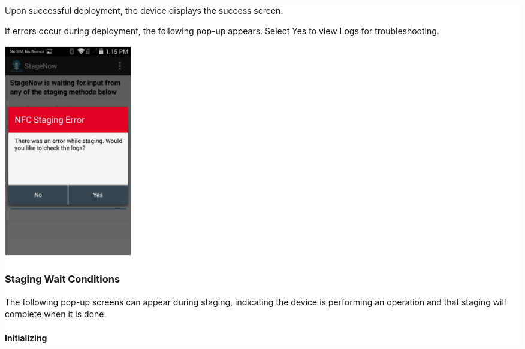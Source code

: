 Upon successful deployment, the device displays the success screen.

If errors occur during deployment, the following pop-up appears. Select Yes to view Logs for troubleshooting.

  <img alt="image" style="height:350px" src="../images/Client_NFC_Error.jpg"/>

### Staging Wait Conditions
The following pop-up screens can appear during staging, indicating the device is performing an operation and that staging will complete when it is done.

#### Initializing
